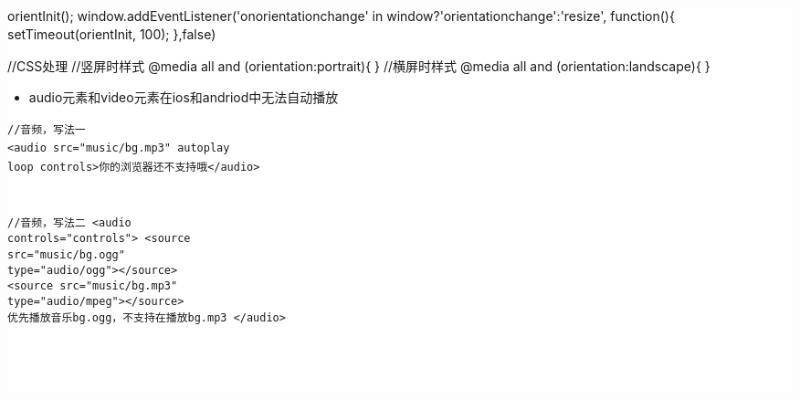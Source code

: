 orientInit();
<span class="hljs-built_in">window</span>.addEventListener(<span class="hljs-string">'onorientationchange'</span> <span class="hljs-keyword">in</span> <span class="hljs-built_in">window</span>?<span class="hljs-string">'orientationchange'</span>:<span class="hljs-string">'resize'</span>, <span class="hljs-function"><span class="hljs-keyword">function</span>(<span class="hljs-params"></span>)</span>{
    setTimeout(orientInit, <span class="hljs-number">100</span>);
},<span class="hljs-literal">false</span>)    

<span class="hljs-comment">//CSS处理</span>
<span class="hljs-comment">//竖屏时样式</span>
@media all and (orientation:portrait){   }
<span class="hljs-comment">//横屏时样式</span>
@media all and (orientation:landscape){   }</code></pre>
<ul><li><p>audio元素和video元素在ios和andriod中无法自动播放</p></li></ul>
<div class="widget-codetool" style="display:none;">
      <div class="widget-codetool--inner">
      <span class="selectCode code-tool" data-toggle="tooltip" data-placement="top" title="" data-original-title="全选"></span>
      <span type="button" class="copyCode code-tool" data-toggle="tooltip" data-placement="top" data-clipboard-text="//音频，写法一
<audio src=&quot;music/bg.mp3&quot; autoplay loop controls>你的浏览器还不支持哦</audio>

//音频，写法二
<audio controls=&quot;controls&quot;> 
    <source src=&quot;music/bg.ogg&quot; type=&quot;audio/ogg&quot;></source>
    <source src=&quot;music/bg.mp3&quot; type=&quot;audio/mpeg&quot;></source>
    优先播放音乐bg.ogg，不支持在播放bg.mp3
</audio>

//JS绑定自动播放（操作window时，播放音乐）
$(window).one('touchstart', function(){
    music.play();
})

//微信下兼容处理
document.addEventListener(&quot;WeixinJSBridgeReady&quot;, function () {
    music.play();
}, false);

//小结
//1.audio元素的autoplay属性在IOS及Android上无法使用，在PC端正常
//2.audio元素没有设置controls时，在IOS及Android会占据空间大小，而在PC端Chrome是不会占据任何空间" title="" data-original-title="复制"></span>
      <span type="button" class="saveToNote code-tool" data-toggle="tooltip" data-placement="top" title="" data-original-title="放进笔记"></span>
      </div>
      </div><pre class="hljs scilab"><code><span class="hljs-comment">//音频，写法一</span>
&lt;audio src=<span class="hljs-string">"music/bg.mp3"</span> autoplay loop controls&gt;你的浏览器还不支持哦&lt;/audio&gt;

<span class="hljs-comment">//音频，写法二</span>
&lt;audio controls=<span class="hljs-string">"controls"</span>&gt; 
    &lt;source src=<span class="hljs-string">"music/bg.ogg"</span> <span class="hljs-built_in">type</span>=<span class="hljs-string">"audio/ogg"</span>&gt;&lt;/source&gt;
    &lt;source src=<span class="hljs-string">"music/bg.mp3"</span> <span class="hljs-built_in">type</span>=<span class="hljs-string">"audio/mpeg"</span>&gt;&lt;/source&gt;
    优先播放音乐bg.ogg，不支持在播放bg.mp3
&lt;/audio&gt;
